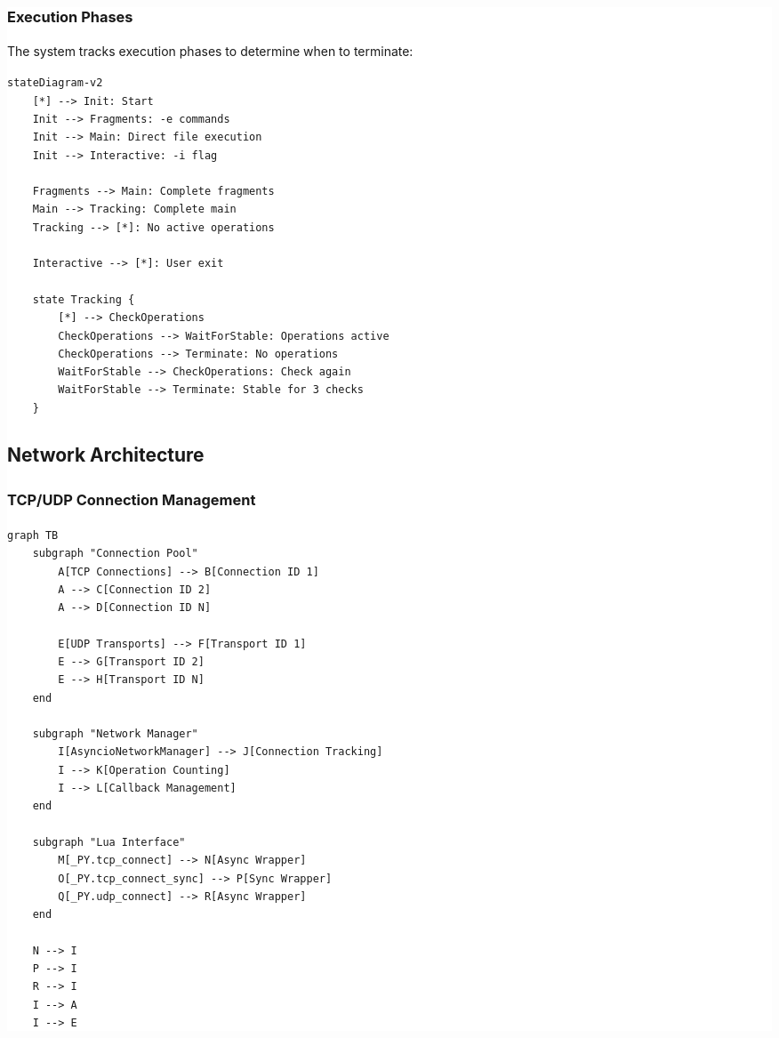 ### Execution Phases

The system tracks execution phases to determine when to terminate:

```mermaid
stateDiagram-v2
    [*] --> Init: Start
    Init --> Fragments: -e commands
    Init --> Main: Direct file execution
    Init --> Interactive: -i flag
    
    Fragments --> Main: Complete fragments
    Main --> Tracking: Complete main
    Tracking --> [*]: No active operations
    
    Interactive --> [*]: User exit
    
    state Tracking {
        [*] --> CheckOperations
        CheckOperations --> WaitForStable: Operations active
        CheckOperations --> Terminate: No operations
        WaitForStable --> CheckOperations: Check again
        WaitForStable --> Terminate: Stable for 3 checks
    }
```

## Network Architecture

### TCP/UDP Connection Management

```mermaid
graph TB
    subgraph "Connection Pool"
        A[TCP Connections] --> B[Connection ID 1]
        A --> C[Connection ID 2]
        A --> D[Connection ID N]
        
        E[UDP Transports] --> F[Transport ID 1]
        E --> G[Transport ID 2]
        E --> H[Transport ID N]
    end
    
    subgraph "Network Manager"
        I[AsyncioNetworkManager] --> J[Connection Tracking]
        I --> K[Operation Counting]
        I --> L[Callback Management]
    end
    
    subgraph "Lua Interface"
        M[_PY.tcp_connect] --> N[Async Wrapper]
        O[_PY.tcp_connect_sync] --> P[Sync Wrapper]
        Q[_PY.udp_connect] --> R[Async Wrapper]
    end
    
    N --> I
    P --> I
    R --> I
    I --> A
    I --> E
```

